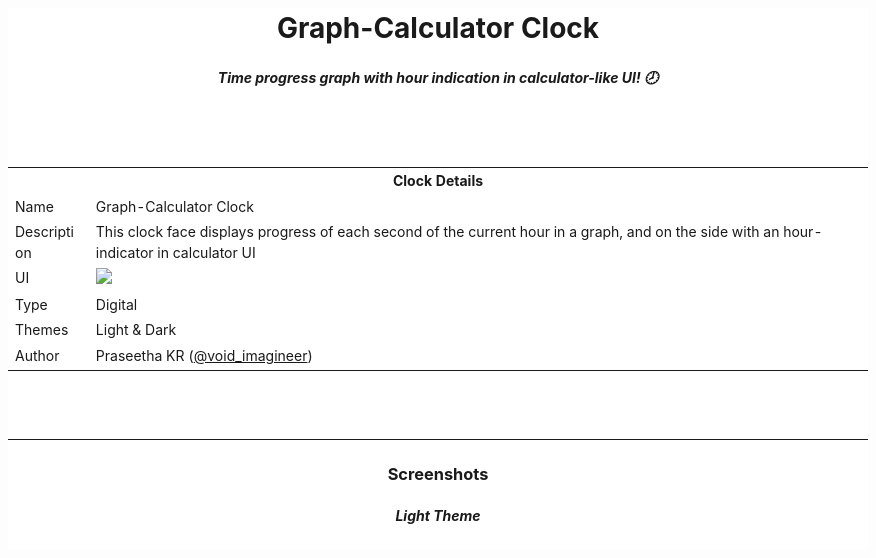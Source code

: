 <div align="center">
  <h1>Graph-Calculator Clock</h1>
  <h5>Time progress graph with hour indication in calculator-like UI! 🕗</h5>
</div>
<br><br>
<table>
  <tr>
    <th colspan="2">Clock Details</th>
  </tr>
  <tr>
    <td>Name</td>
    <td>Graph-Calculator Clock</td>
  </tr>
  <tr>
    <td>Description</td>
    <td>This clock face displays progress of each second of the current hour in a graph, and on the side with an hour-indicator in calculator UI</td>
  </tr>
  <tr>
    <td>UI</td>
    <td><img src="graph_calculator_clock.gif" width="350"></td>
  </tr>
  <tr>
    <td>Type</td>
    <td>Digital</td>
  </tr>
  <tr>
    <td>Themes</td>
    <td>Light & Dark</td>
  </tr>
  <tr>
    <td>Author</td>
    <td>Praseetha KR (<a href="https://twitter.com/void_imagineer">@void_imagineer</a>)</td>
  </tr>
<table>
<br><br>
<hr>
<div align="center">
  <h3>Screenshots</h3>
  <h5>Light Theme</h5>